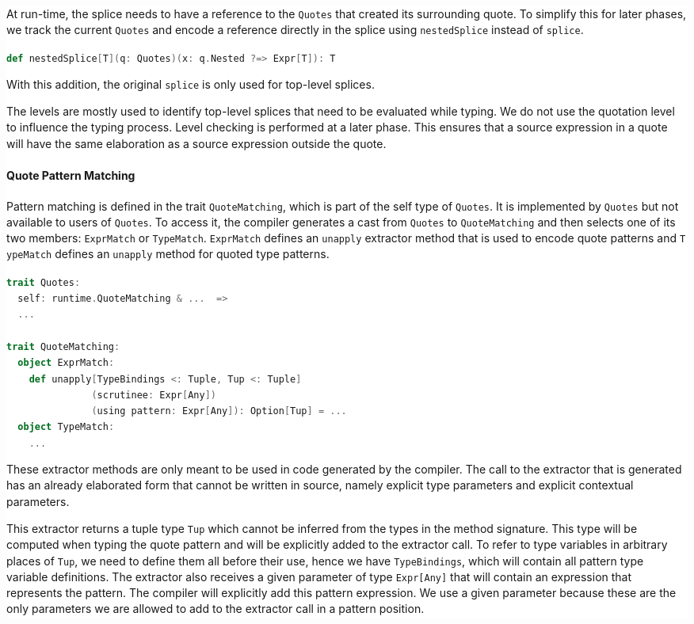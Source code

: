 At run-time, the splice needs to have a reference to the `Quotes` that created its surrounding quote.
To simplify this for later phases, we track the current `Quotes` and encode a reference directly in the splice using `nestedSplice` instead of `splice`.

```scala
def nestedSplice[T](q: Quotes)(x: q.Nested ?=> Expr[T]): T
```
With this addition, the original `splice` is only used for top-level splices.

The levels are mostly used to identify top-level splices that need to be evaluated while typing.
We do not use the quotation level to influence the typing process.
Level checking is performed at a later phase.
This ensures that a source expression in a quote will have the same elaboration as a source expression outside the quote.



#### Quote Pattern Matching

Pattern matching is defined in the trait `QuoteMatching`, which is part of the self type of `Quotes`.
It is implemented by `Quotes` but not available to users of `Quotes`.
To access it, the compiler generates a cast from `Quotes` to `QuoteMatching` and then selects one of its two members: `ExprMatch` or `TypeMatch`.
`ExprMatch` defines an `unapply` extractor method that is used to encode quote patterns and `TypeMatch` defines an `unapply` method for quoted type patterns.

```scala
trait Quotes:
  self: runtime.QuoteMatching & ...  =>
  ...

trait QuoteMatching:
  object ExprMatch:
    def unapply[TypeBindings <: Tuple, Tup <: Tuple]
               (scrutinee: Expr[Any])
               (using pattern: Expr[Any]): Option[Tup] = ...
  object TypeMatch:
    ...
```

These extractor methods are only meant to be used in code generated by the compiler.
The call to the extractor that is generated has an already elaborated form that cannot be written in source, namely explicit type parameters and explicit contextual parameters.

This extractor returns a tuple type `Tup` which cannot be inferred from the types in the method signature.
This type will be computed when typing the quote pattern and will be explicitly added to the extractor call.
To refer to type variables in arbitrary places of `Tup`, we need to define them all before their use, hence we have `TypeBindings`, which will contain all pattern type variable definitions.
The extractor also receives a given parameter of type `Expr[Any]` that will contain an expression that represents the pattern.
The compiler will explicitly add this pattern expression.
We use a given parameter because these are the only parameters we are allowed to add to the extractor call in a pattern position.


[^1]: [Scalable Metaprogramming in Scala 3](https://infoscience.epfl.ch/record/299370)
[^2]: [Multi-stage programming with generative and analytical macros](https://dl.acm.org/doi/10.1145/3486609.3487203).
[^3]: In quotes, identifiers starting with `$` must be surrounded by backticks (`` `$` ``). For example `$conforms` from `scala.Predef`.